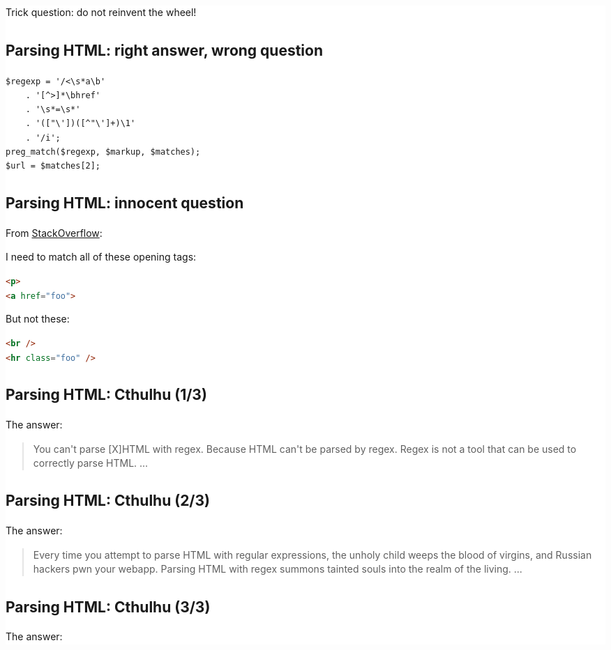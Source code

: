 Trick question: do not reinvent the wheel!

## Parsing HTML: right answer, wrong question

```
$regexp = '/<\s*a\b'
	. '[^>]*\bhref'
	. '\s*=\s*'
	. '(["\'])([^"\']+)\1'
	. '/i';
preg_match($regexp, $markup, $matches);
$url = $matches[2];
```

## Parsing HTML: innocent question

From
[StackOverflow](https://stackoverflow.com/questions/1732348/regex-match-open-tags-except-xhtml-self-contained-tags/1732454#1732454):

I need to match all of these opening tags:

```html
<p>
<a href="foo">
```

But not these:

```html
<br />
<hr class="foo" />
```

## Parsing HTML: Cthulhu (1/3)

The answer:

> You can't parse [X]HTML with regex. Because HTML can't be parsed by regex.
> Regex is not a tool that can be used to correctly parse HTML.
> ...

## Parsing HTML: Cthulhu (2/3)

The answer:

> Every time you attempt to parse HTML with regular expressions, the unholy
> child weeps the blood of virgins, and Russian hackers pwn your webapp.
> Parsing HTML with regex summons tainted souls into the realm of the living.
> ...

## Parsing HTML: Cthulhu (3/3)

The answer:
